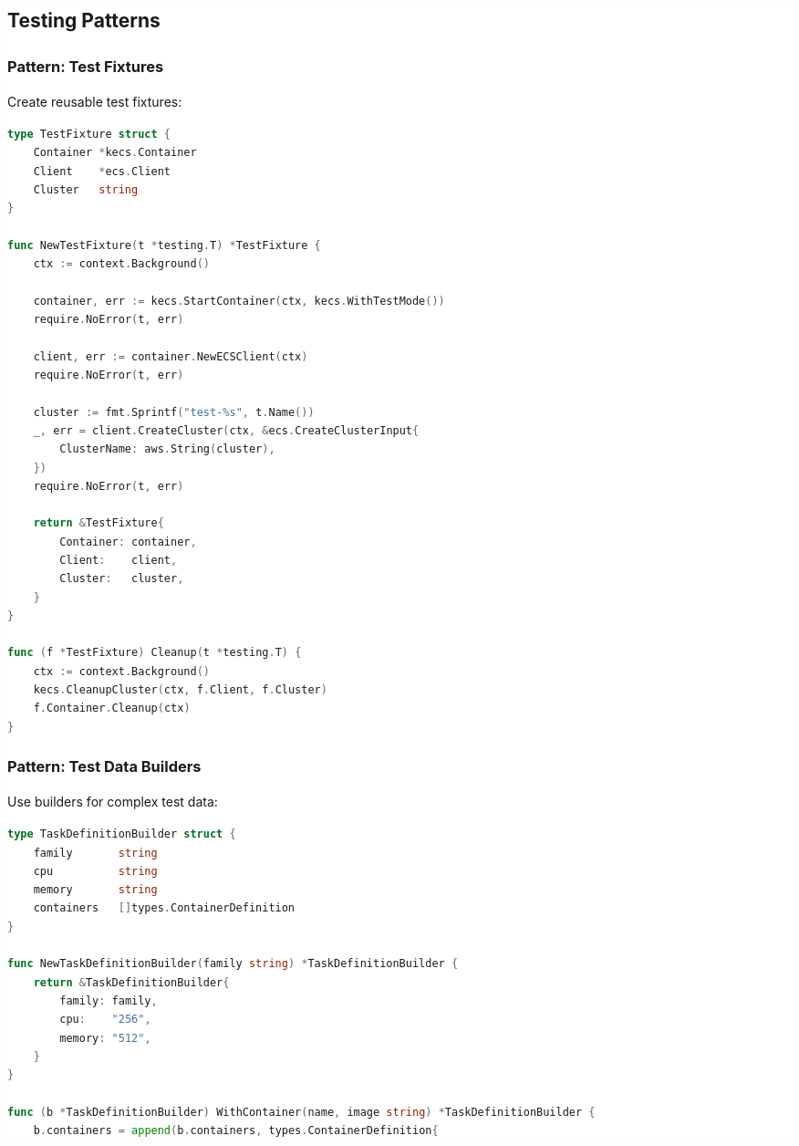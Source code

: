 ## Testing Patterns

### Pattern: Test Fixtures

Create reusable test fixtures:

```go
type TestFixture struct {
    Container *kecs.Container
    Client    *ecs.Client
    Cluster   string
}

func NewTestFixture(t *testing.T) *TestFixture {
    ctx := context.Background()
    
    container, err := kecs.StartContainer(ctx, kecs.WithTestMode())
    require.NoError(t, err)
    
    client, err := container.NewECSClient(ctx)
    require.NoError(t, err)
    
    cluster := fmt.Sprintf("test-%s", t.Name())
    _, err = client.CreateCluster(ctx, &ecs.CreateClusterInput{
        ClusterName: aws.String(cluster),
    })
    require.NoError(t, err)
    
    return &TestFixture{
        Container: container,
        Client:    client,
        Cluster:   cluster,
    }
}

func (f *TestFixture) Cleanup(t *testing.T) {
    ctx := context.Background()
    kecs.CleanupCluster(ctx, f.Client, f.Cluster)
    f.Container.Cleanup(ctx)
}
```

### Pattern: Test Data Builders

Use builders for complex test data:

```go
type TaskDefinitionBuilder struct {
    family       string
    cpu          string
    memory       string
    containers   []types.ContainerDefinition
}

func NewTaskDefinitionBuilder(family string) *TaskDefinitionBuilder {
    return &TaskDefinitionBuilder{
        family: family,
        cpu:    "256",
        memory: "512",
    }
}

func (b *TaskDefinitionBuilder) WithContainer(name, image string) *TaskDefinitionBuilder {
    b.containers = append(b.containers, types.ContainerDefinition{
```